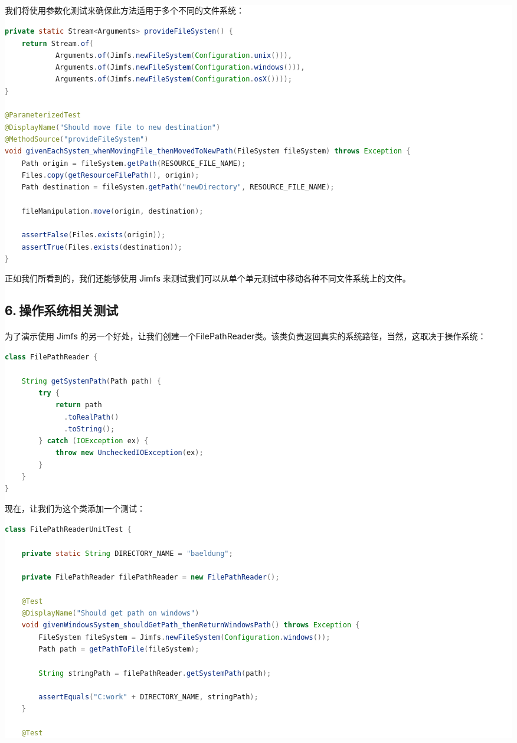 我们将使用参数化测试来确保此方法适用于多个不同的文件系统：

```java
private static Stream<Arguments> provideFileSystem() {
    return Stream.of(
            Arguments.of(Jimfs.newFileSystem(Configuration.unix())),
            Arguments.of(Jimfs.newFileSystem(Configuration.windows())),
            Arguments.of(Jimfs.newFileSystem(Configuration.osX())));
}

@ParameterizedTest
@DisplayName("Should move file to new destination")
@MethodSource("provideFileSystem")
void givenEachSystem_whenMovingFile_thenMovedToNewPath(FileSystem fileSystem) throws Exception {
    Path origin = fileSystem.getPath(RESOURCE_FILE_NAME);
    Files.copy(getResourceFilePath(), origin);
    Path destination = fileSystem.getPath("newDirectory", RESOURCE_FILE_NAME);

    fileManipulation.move(origin, destination);

    assertFalse(Files.exists(origin));
    assertTrue(Files.exists(destination));
}
```

正如我们所看到的，我们还能够使用 Jimfs 来测试我们可以从单个单元测试中移动各种不同文件系统上的文件。

## 6. 操作系统相关测试

为了演示使用 Jimfs 的另一个好处，让我们创建一个FilePathReader类。该类负责返回真实的系统路径，当然，这取决于操作系统：

```java
class FilePathReader {

    String getSystemPath(Path path) {
        try {
            return path
              .toRealPath()
              .toString();
        } catch (IOException ex) {
            throw new UncheckedIOException(ex);
        }
    }
}
```

现在，让我们为这个类添加一个测试：

```java
class FilePathReaderUnitTest {

    private static String DIRECTORY_NAME = "baeldung";

    private FilePathReader filePathReader = new FilePathReader();

    @Test
    @DisplayName("Should get path on windows")
    void givenWindowsSystem_shouldGetPath_thenReturnWindowsPath() throws Exception {
        FileSystem fileSystem = Jimfs.newFileSystem(Configuration.windows());
        Path path = getPathToFile(fileSystem);

        String stringPath = filePathReader.getSystemPath(path);

        assertEquals("C:work" + DIRECTORY_NAME, stringPath);
    }

    @Test
```